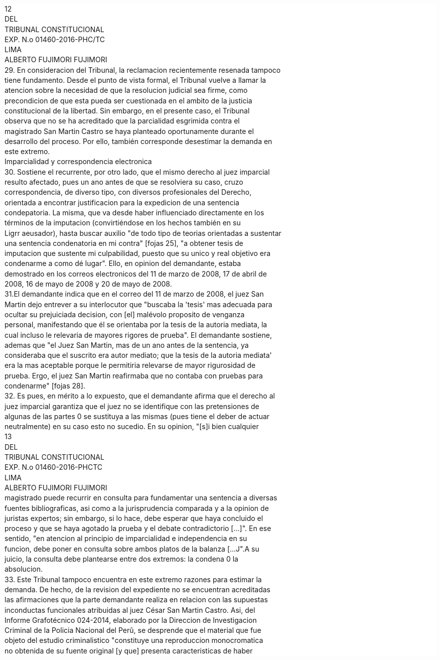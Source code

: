 12  
DEL  
TRIBUNAL CONSTITUCIONAL  
EXP. N.o 01460-2016-PHC/TC  
LIMA  
ALBERTO FUJIMORI FUJIMORI  
29. En consideracion del Tribunal, la reclamacion recientemente resenada tampoco  
tiene fundamento. Desde el punto de vista formal, el Tribunal vuelve a llamar la  
atencion sobre la necesidad de que la resolucion judicial sea firme, como  
precondicion de que esta pueda ser cuestionada en el ambito de la justicia  
constitucional de la libertad. Sin embargo, en el presente caso, el Tribunal  
observa que no se ha acreditado que la parcialidad esgrimida contra el  
magistrado San Martin Castro se haya planteado oportunamente durante el  
desarrollo del proceso. Por ello, también corresponde desestimar la demanda en  
este extremo.  
Imparcialidad y correspondencia electronica  
30. Sostiene el recurrente, por otro lado, que el mismo derecho al juez imparcial  
resulto afectado, pues un ano antes de que se resolviera su caso, cruzo  
correspondencia, de diverso tipo, con diversos profesionales del Derecho,  
orientada a encontrar justificacion para la expedicion de una sentencia  
condepatoria. La misma, que va desde haber influenciado directamente en los  
términos de la imputacion (convirtiéndose en los hechos también en su  
Ligrr aeusador), hasta buscar auxilio "de todo tipo de teorias orientadas a sustentar  
una sentencia condenatoria en mi contra" [fojas 25], "a obtener tesis de  
imputacion que sustente mi culpabilidad, puesto que su unico y real objetivo era  
condenarme a como dé lugar". Ello, en opinion del demandante, estaba  
demostrado en los correos electronicos del 11 de marzo de 2008, 17 de abril de  
2008, 16 de mayo de 2008 y 20 de mayo de 2008.  
31.El demandante indica que en el correo del 11 de marzo de 2008, el juez San  
Martin dejo entrever a su interlocutor que "buscaba la 'tesis' mas adecuada para  
ocultar su prejuiciada decision, con [el] malévolo proposito de venganza  
personal, manifestando que él se orientaba por la tesis de la autoria mediata, la  
cual incluso le relevaria de mayores rigores de prueba". El demandante sostiene,  
ademas que "el Juez San Martin, mas de un ano antes de la sentencia, ya  
consideraba que el suscrito era autor mediato; que la tesis de la autoria mediata'  
era la mas aceptable porque le permitiria relevarse de mayor rigurosidad de  
prueba. Ergo, el juez San Martin reafirmaba que no contaba con pruebas para  
condenarme" [fojas 28].  
32. Es pues, en mérito a lo expuesto, que el demandante afirma que el derecho al  
juez imparcial garantiza que el juez no se identifique con las pretensiones de  
algunas de las partes 0 se sustituya a las mismas (pues tiene el deber de actuar  
neutralmente) en su caso esto no sucedio. En su opinion, "[s]i bien cualquier  
13  
DEL  
TRIBUNAL CONSTITUCIONAL  
EXP. N.o 01460-2016-PHCTC  
LIMA  
ALBERTO FUJIMORI FUJIMORI  
magistrado puede recurrir en consulta para fundamentar una sentencia a diversas  
fuentes bibliograficas, asi como a la jurisprudencia comparada y a la opinion de  
juristas expertos; sin embargo, si lo hace, debe esperar que haya concluido el  
proceso y que se haya agotado la prueba y el debate contradictorio [...]". En ese  
sentido, "en atencion al principio de imparcialidad e independencia en su  
funcion, debe poner en consulta sobre ambos platos de la balanza [...J".A su  
juicio, la consulta debe plantearse entre dos extremos: la condena 0 la  
absolucion.  
33. Este Tribunal tampoco encuentra en este extremo razones para estimar la  
demanda. De hecho, de la revision del expediente no se encuentran acreditadas  
las afirmaciones que la parte demandante realiza en relacion con las supuestas  
inconductas funcionales atribuidas al juez César San Martin Castro. Asi, del  
Informe Grafotécnico 024-2014, elaborado por la Direccion de Investigacion  
Criminal de la Policia Nacional del Perû, se desprende que el material que fue  
objeto del estudio criminalistico "constituye una reproduccion monocromatica  
no obtenida de su fuente original [y que] presenta caracteristicas de haber  